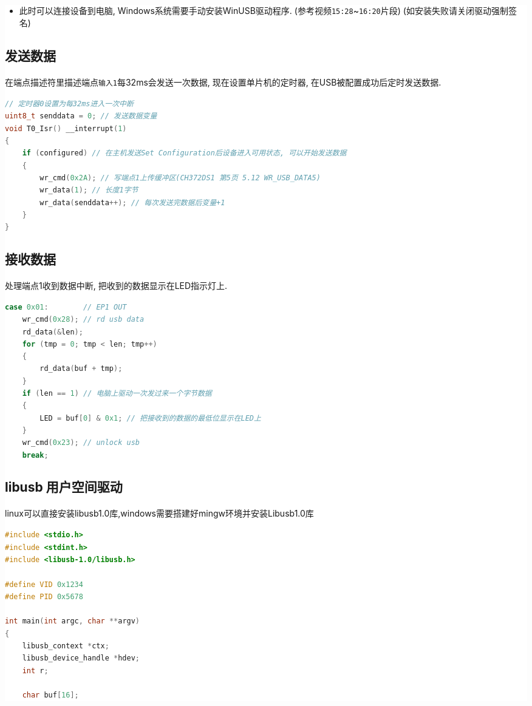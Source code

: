   - 此时可以连接设备到电脑, Windows系统需要手动安装WinUSB驱动程序. (参考视频`15:28`~`16:20`片段) (如安装失败请关闭驱动强制签名)

<md-divider></md-divider>


## 发送数据

  在端点描述符里描述端点`输入1`每32ms会发送一次数据, 现在设置单片机的定时器, 在USB被配置成功后定时发送数据.

  ```c
  // 定时器0设置为每32ms进入一次中断
  uint8_t senddata = 0; // 发送数据变量
  void T0_Isr() __interrupt(1)
  {
      if (configured) // 在主机发送Set Configuration后设备进入可用状态, 可以开始发送数据
      {
          wr_cmd(0x2A); // 写端点1上传缓冲区(CH372DS1 第5页 5.12 WR_USB_DATA5)
          wr_data(1); // 长度1字节
          wr_data(senddata++); // 每次发送完数据后变量+1
      }
  }
  ```

<md-divider></md-divider>


## 接收数据

  处理端点1收到数据中断, 把收到的数据显示在LED指示灯上.

  ```c
  case 0x01:        // EP1 OUT
      wr_cmd(0x28); // rd usb data
      rd_data(&len);
      for (tmp = 0; tmp < len; tmp++)
      {
          rd_data(buf + tmp);
      }
      if (len == 1) // 电脑上驱动一次发过来一个字节数据
      {
          LED = buf[0] & 0x1; // 把接收到的数据的最低位显示在LED上
      }
      wr_cmd(0x23); // unlock usb
      break;
  ```

<md-divider></md-divider>


## libusb 用户空间驱动

  linux可以直接安装libusb1.0库,windows需要搭建好mingw环境并安装Libusb1.0库

  ```c
  #include <stdio.h>
  #include <stdint.h>
  #include <libusb-1.0/libusb.h>

  #define VID 0x1234
  #define PID 0x5678

  int main(int argc, char **argv)
  {
      libusb_context *ctx;
      libusb_device_handle *hdev;
      int r;

      char buf[16];
  ```